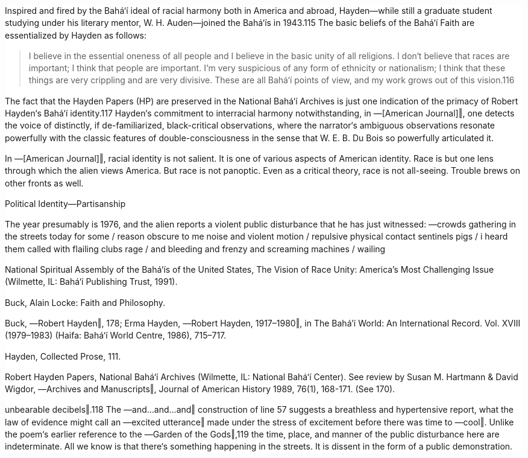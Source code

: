 Inspired and fired by the Bahá‘í ideal of racial harmony both in America and
abroad, Hayden—while still a graduate student studying under his literary
mentor, W. H. Auden—joined the Bahá‘ís in 1943.115 The basic beliefs of
the Bahá‘í Faith are essentialized by Hayden as follows:

> I believe in the essential oneness of all people and I believe in the
> basic unity of all religions. I don‘t believe that races are important; I
> think that people are important. I‘m very suspicious of any form of
> ethnicity or nationalism; I think that these things are very crippling
> and are very divisive. These are all Bahá‘í points of view, and my
> work grows out of this vision.116

The fact that the Hayden Papers (HP) are preserved in the National Bahá‘í
Archives is just one indication of the primacy of Robert Hayden‘s Bahá‘í
identity.117 Hayden‘s commitment to interracial harmony notwithstanding, in
―[American Journal]‖, one detects the voice of distinctly, if de-familiarized,
black-critical observations, where the narrator‘s ambiguous observations
resonate powerfully with the classic features of double-consciousness in the
sense that W. E. B. Du Bois so powerfully articulated it.

In ―[American Journal]‖, racial identity is not salient. It is one of various
aspects of American identity. Race is but one lens through which the alien
views America. But race is not panoptic. Even as a critical theory, race is not
all-seeing. Trouble brews on other fronts as well.

Political Identity—Partisanship

The year presumably is 1976, and the alien reports a violent public
disturbance that he has just witnessed: ―crowds gathering in the streets today
for some / reason obscure to me noise and violent motion / repulsive
physical contact sentinels pigs / i heard them called with flailing clubs
rage / and bleeding and frenzy and screaming            machines / wailing

National Spiritual Assembly of the Bahá‘ís of the United States, The Vision of Race Unity:
America’s Most Challenging Issue (Wilmette, IL: Bahá‘í Publishing Trust, 1991).

Buck, Alain Locke: Faith and Philosophy.

Buck, ―Robert Hayden‖, 178; Erma Hayden, ―Robert Hayden, 1917–1980‖, in The Bahá’í World:
An International Record. Vol. XVIII (1979–1983) (Haifa: Bahá‘í World Centre, 1986), 715–717.

Hayden, Collected Prose, 111.

Robert Hayden Papers, National Bahá‘í Archives (Wilmette, IL: National Bahá‘í Center). See
review by Susan M. Hartmann & David Wigdor, ―Archives and Manuscripts‖, Journal of American History 1989,
76(1), 168-171. (See 170).

unbearable decibels‖.118 The ―and…and…and‖ construction of line 57
suggests a breathless and hypertensive report, what the law of evidence
might call an ―excited utterance‖ made under the stress of excitement before
there was time to ―cool‖. Unlike the poem‘s earlier reference to the ―Garden
of the Gods‖,119 the time, place, and manner of the public disturbance here
are indeterminate. All we know is that there‘s something happening in the
streets. It is dissent in the form of a public demonstration.
